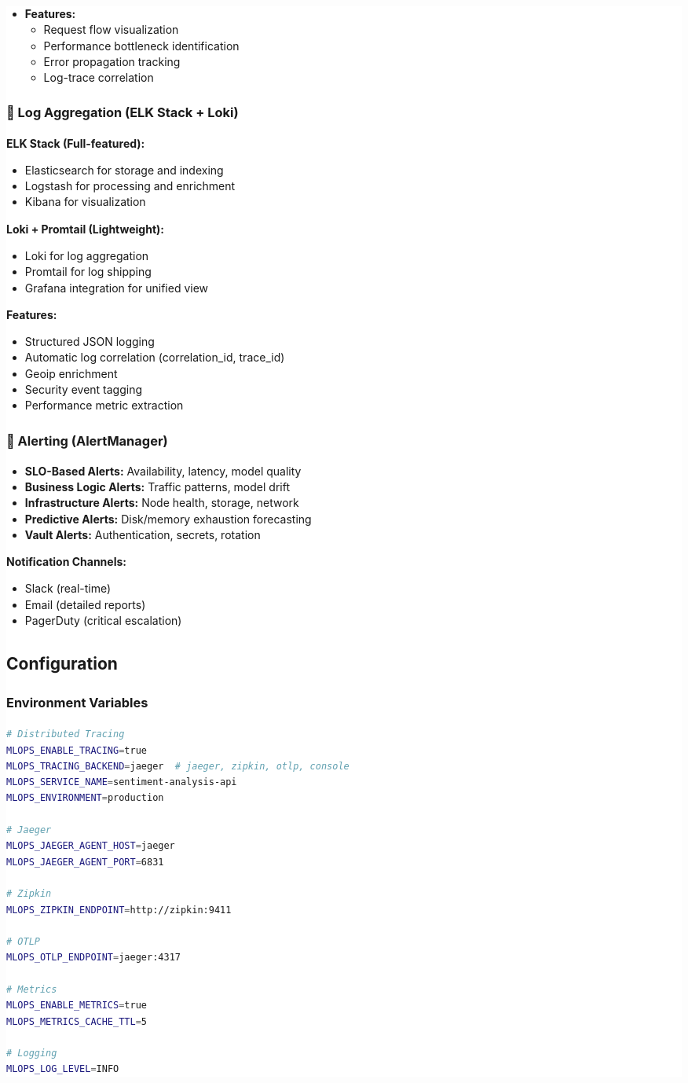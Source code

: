 - **Features:**
  - Request flow visualization
  - Performance bottleneck identification
  - Error propagation tracking
  - Log-trace correlation

### 📝 Log Aggregation (ELK Stack + Loki)

**ELK Stack (Full-featured):**
- Elasticsearch for storage and indexing
- Logstash for processing and enrichment
- Kibana for visualization

**Loki + Promtail (Lightweight):**
- Loki for log aggregation
- Promtail for log shipping
- Grafana integration for unified view

**Features:**
- Structured JSON logging
- Automatic log correlation (correlation_id, trace_id)
- Geoip enrichment
- Security event tagging
- Performance metric extraction

### 🚨 Alerting (AlertManager)

- **SLO-Based Alerts:** Availability, latency, model quality
- **Business Logic Alerts:** Traffic patterns, model drift
- **Infrastructure Alerts:** Node health, storage, network
- **Predictive Alerts:** Disk/memory exhaustion forecasting
- **Vault Alerts:** Authentication, secrets, rotation

**Notification Channels:**
- Slack (real-time)
- Email (detailed reports)
- PagerDuty (critical escalation)

## Configuration

### Environment Variables

```bash
# Distributed Tracing
MLOPS_ENABLE_TRACING=true
MLOPS_TRACING_BACKEND=jaeger  # jaeger, zipkin, otlp, console
MLOPS_SERVICE_NAME=sentiment-analysis-api
MLOPS_ENVIRONMENT=production

# Jaeger
MLOPS_JAEGER_AGENT_HOST=jaeger
MLOPS_JAEGER_AGENT_PORT=6831

# Zipkin
MLOPS_ZIPKIN_ENDPOINT=http://zipkin:9411

# OTLP
MLOPS_OTLP_ENDPOINT=jaeger:4317

# Metrics
MLOPS_ENABLE_METRICS=true
MLOPS_METRICS_CACHE_TTL=5

# Logging
MLOPS_LOG_LEVEL=INFO
```